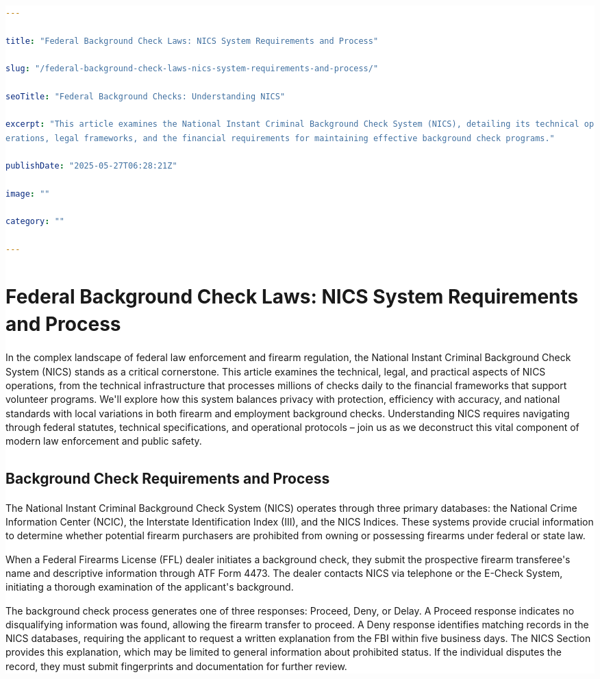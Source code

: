 ```yaml
---

title: "Federal Background Check Laws: NICS System Requirements and Process"

slug: "/federal-background-check-laws-nics-system-requirements-and-process/"

seoTitle: "Federal Background Checks: Understanding NICS"

excerpt: "This article examines the National Instant Criminal Background Check System (NICS), detailing its technical operations, legal frameworks, and the financial requirements for maintaining effective background check programs."

publishDate: "2025-05-27T06:28:21Z"

image: ""

category: ""

---
```



# Federal Background Check Laws: NICS System Requirements and Process

In the complex landscape of federal law enforcement and firearm regulation, the National Instant Criminal Background Check System (NICS) stands as a critical cornerstone. This article examines the technical, legal, and practical aspects of NICS operations, from the technical infrastructure that processes millions of checks daily to the financial frameworks that support volunteer programs. We'll explore how this system balances privacy with protection, efficiency with accuracy, and national standards with local variations in both firearm and employment background checks. Understanding NICS requires navigating through federal statutes, technical specifications, and operational protocols – join us as we deconstruct this vital component of modern law enforcement and public safety.


## Background Check Requirements and Process

The National Instant Criminal Background Check System (NICS) operates through three primary databases: the National Crime Information Center (NCIC), the Interstate Identification Index (III), and the NICS Indices. These systems provide crucial information to determine whether potential firearm purchasers are prohibited from owning or possessing firearms under federal or state law.

When a Federal Firearms License (FFL) dealer initiates a background check, they submit the prospective firearm transferee's name and descriptive information through ATF Form 4473. The dealer contacts NICS via telephone or the E-Check System, initiating a thorough examination of the applicant's background.

The background check process generates one of three responses: Proceed, Deny, or Delay. A Proceed response indicates no disqualifying information was found, allowing the firearm transfer to proceed. A Deny response identifies matching records in the NICS databases, requiring the applicant to request a written explanation from the FBI within five business days. The NICS Section provides this explanation, which may be limited to general information about prohibited status. If the individual disputes the record, they must submit fingerprints and documentation for further review.

